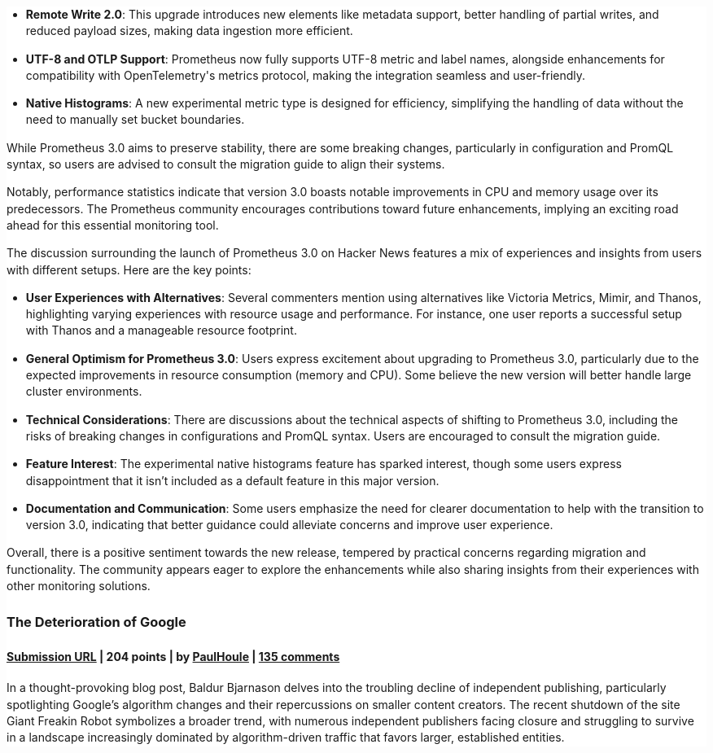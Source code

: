 - **Remote Write 2.0**: This upgrade introduces new elements like metadata support, better handling of partial writes, and reduced payload sizes, making data ingestion more efficient.
  
- **UTF-8 and OTLP Support**: Prometheus now fully supports UTF-8 metric and label names, alongside enhancements for compatibility with OpenTelemetry's metrics protocol, making the integration seamless and user-friendly.

- **Native Histograms**: A new experimental metric type is designed for efficiency, simplifying the handling of data without the need to manually set bucket boundaries.

While Prometheus 3.0 aims to preserve stability, there are some breaking changes, particularly in configuration and PromQL syntax, so users are advised to consult the migration guide to align their systems.

Notably, performance statistics indicate that version 3.0 boasts notable improvements in CPU and memory usage over its predecessors. The Prometheus community encourages contributions toward future enhancements, implying an exciting road ahead for this essential monitoring tool.

The discussion surrounding the launch of Prometheus 3.0 on Hacker News features a mix of experiences and insights from users with different setups. Here are the key points:

- **User Experiences with Alternatives**: Several commenters mention using alternatives like Victoria Metrics, Mimir, and Thanos, highlighting varying experiences with resource usage and performance. For instance, one user reports a successful setup with Thanos and a manageable resource footprint.

- **General Optimism for Prometheus 3.0**: Users express excitement about upgrading to Prometheus 3.0, particularly due to the expected improvements in resource consumption (memory and CPU). Some believe the new version will better handle large cluster environments.

- **Technical Considerations**: There are discussions about the technical aspects of shifting to Prometheus 3.0, including the risks of breaking changes in configurations and PromQL syntax. Users are encouraged to consult the migration guide.

- **Feature Interest**: The experimental native histograms feature has sparked interest, though some users express disappointment that it isn’t included as a default feature in this major version.

- **Documentation and Communication**: Some users emphasize the need for clearer documentation to help with the transition to version 3.0, indicating that better guidance could alleviate concerns and improve user experience.

Overall, there is a positive sentiment towards the new release, tempered by practical concerns regarding migration and functionality. The community appears eager to explore the enhancements while also sharing insights from their experiences with other monitoring solutions.

### The Deterioration of Google

#### [Submission URL](https://www.baldurbjarnason.com/2024/the-deterioration-of-google/) | 204 points | by [PaulHoule](https://news.ycombinator.com/user?id=PaulHoule) | [135 comments](https://news.ycombinator.com/item?id=42277673)

In a thought-provoking blog post, Baldur Bjarnason delves into the troubling decline of independent publishing, particularly spotlighting Google’s algorithm changes and their repercussions on smaller content creators. The recent shutdown of the site Giant Freakin Robot symbolizes a broader trend, with numerous independent publishers facing closure and struggling to survive in a landscape increasingly dominated by algorithm-driven traffic that favors larger, established entities.

